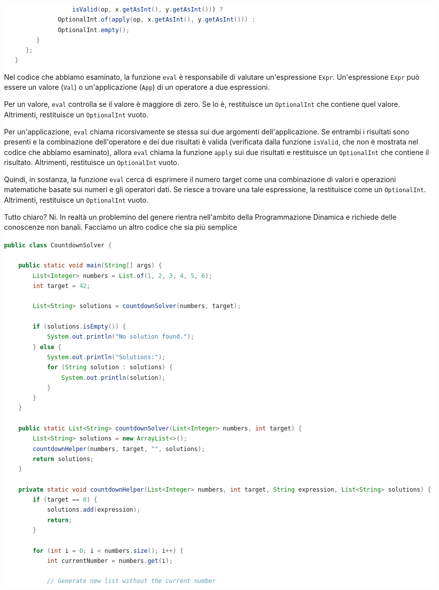 ```java
                   isValid(op, x.getAsInt(), y.getAsInt())) ?
               OptionalInt.of(apply(op, x.getAsInt(), y.getAsInt())) :
               OptionalInt.empty();
         }
      };
   }
```
Nel codice che abbiamo esaminato, la funzione `eval` è responsabile di valutare un'espressione `Expr`. Un'espressione `Expr` può essere un valore (`Val`) o un'applicazione (`App`) di un operatore a due espressioni.

Per un valore, `eval` controlla se il valore è maggiore di zero. Se lo è, restituisce un `OptionalInt` che contiene quel valore. Altrimenti, restituisce un `OptionalInt` vuoto.

Per un'applicazione, `eval` chiama ricorsivamente se stessa sui due argomenti dell'applicazione. Se entrambi i risultati sono presenti e la combinazione dell'operatore e dei due risultati è valida (verificata dalla funzione `isValid`, che non è mostrata nel codice che abbiamo esaminato), allora `eval` chiama la funzione `apply` sui due risultati e restituisce un `OptionalInt` che contiene il risultato. Altrimenti, restituisce un `OptionalInt` vuoto.

Quindi, in sostanza, la funzione `eval` cerca di esprimere il numero target come una combinazione di valori e operazioni matematiche basate sui numeri e gli operatori dati. Se riesce a trovare una tale espressione, la restituisce come un `OptionalInt`. Altrimenti, restituisce un `OptionalInt` vuoto.

Tutto chiaro? Ni.
In realtà un problemino del genere rientra nell'ambito della Programmazione Dinamica e richiede delle conoscenze non banali. Facciamo un altro codice che sia più semplice

```java
public class CountdownSolver {

    public static void main(String[] args) {
        List<Integer> numbers = List.of(1, 2, 3, 4, 5, 6);
        int target = 42;

        List<String> solutions = countdownSolver(numbers, target);

        if (solutions.isEmpty()) {
            System.out.println("No solution found.");
        } else {
            System.out.println("Solutions:");
            for (String solution : solutions) {
                System.out.println(solution);
            }
        }
    }

    public static List<String> countdownSolver(List<Integer> numbers, int target) {
        List<String> solutions = new ArrayList<>();
        countdownHelper(numbers, target, "", solutions);
        return solutions;
    }

    private static void countdownHelper(List<Integer> numbers, int target, String expression, List<String> solutions) {
        if (target == 0) {
            solutions.add(expression);
            return;
        }

        for (int i = 0; i < numbers.size(); i++) {
            int currentNumber = numbers.get(i);

            // Generate new list without the current number
```